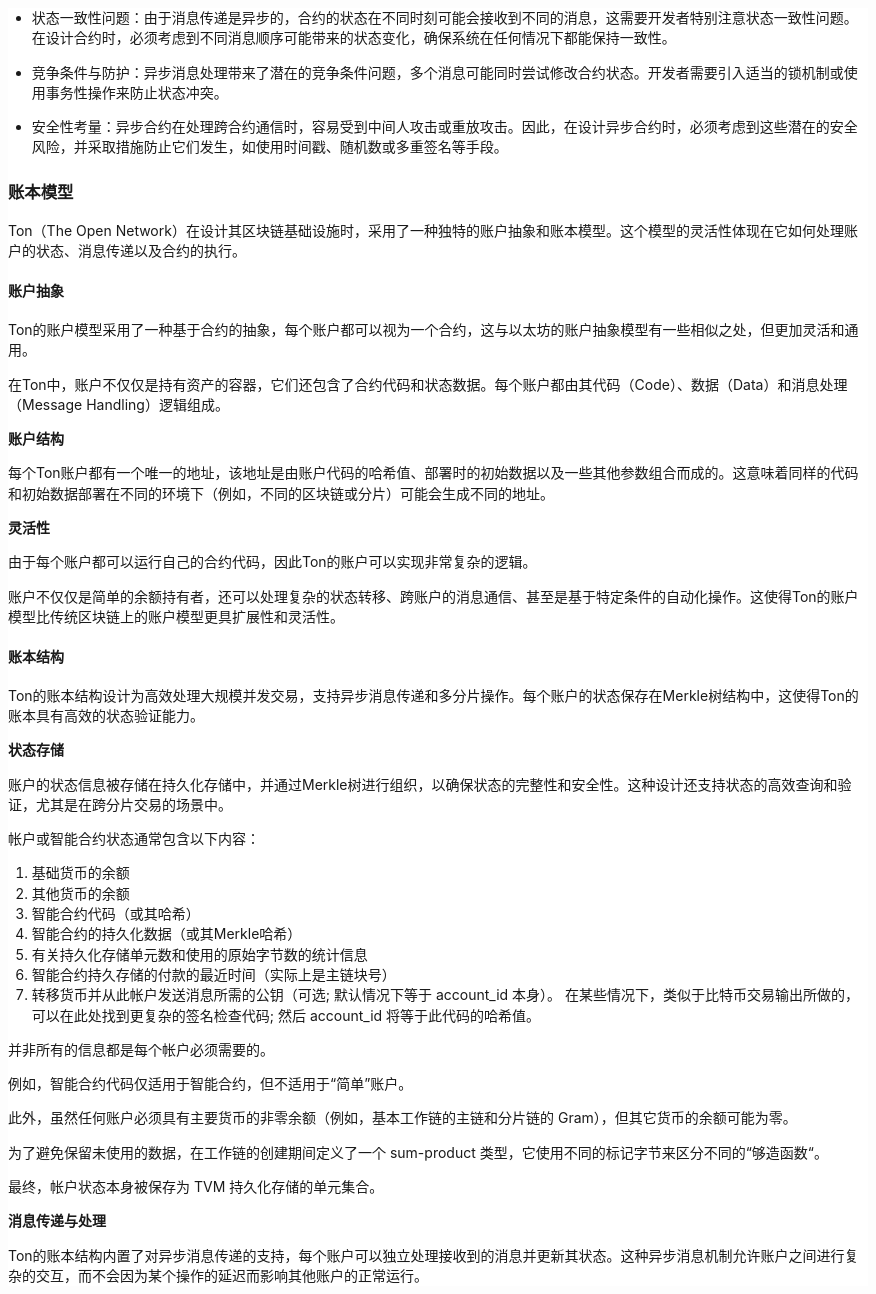 - 状态一致性问题：由于消息传递是异步的，合约的状态在不同时刻可能会接收到不同的消息，这需要开发者特别注意状态一致性问题。在设计合约时，必须考虑到不同消息顺序可能带来的状态变化，确保系统在任何情况下都能保持一致性。

- 竞争条件与防护：异步消息处理带来了潜在的竞争条件问题，多个消息可能同时尝试修改合约状态。开发者需要引入适当的锁机制或使用事务性操作来防止状态冲突。

- 安全性考量：异步合约在处理跨合约通信时，容易受到中间人攻击或重放攻击。因此，在设计异步合约时，必须考虑到这些潜在的安全风险，并采取措施防止它们发生，如使用时间戳、随机数或多重签名等手段。

### 账本模型

Ton（The Open Network）在设计其区块链基础设施时，采用了一种独特的账户抽象和账本模型。这个模型的灵活性体现在它如何处理账户的状态、消息传递以及合约的执行。

#### 账户抽象

Ton的账户模型采用了一种基于合约的抽象，每个账户都可以视为一个合约，这与以太坊的账户抽象模型有一些相似之处，但更加灵活和通用。

在Ton中，账户不仅仅是持有资产的容器，它们还包含了合约代码和状态数据。每个账户都由其代码（Code）、数据（Data）和消息处理（Message Handling）逻辑组成。

**账户结构**

每个Ton账户都有一个唯一的地址，该地址是由账户代码的哈希值、部署时的初始数据以及一些其他参数组合而成的。这意味着同样的代码和初始数据部署在不同的环境下（例如，不同的区块链或分片）可能会生成不同的地址。

**灵活性**

由于每个账户都可以运行自己的合约代码，因此Ton的账户可以实现非常复杂的逻辑。

账户不仅仅是简单的余额持有者，还可以处理复杂的状态转移、跨账户的消息通信、甚至是基于特定条件的自动化操作。这使得Ton的账户模型比传统区块链上的账户模型更具扩展性和灵活性。

#### 账本结构

Ton的账本结构设计为高效处理大规模并发交易，支持异步消息传递和多分片操作。每个账户的状态保存在Merkle树结构中，这使得Ton的账本具有高效的状态验证能力。

**状态存储**

账户的状态信息被存储在持久化存储中，并通过Merkle树进行组织，以确保状态的完整性和安全性。这种设计还支持状态的高效查询和验证，尤其是在跨分片交易的场景中。

帐户或智能合约状态通常包含以下内容：  

1. 基础货币的余额  
2. 其他货币的余额  
3. 智能合约代码（或其哈希）  
4. 智能合约的持久化数据（或其Merkle哈希）  
5. 有关持久化存储单元数和使用的原始字节数的统计信息  
6. 智能合约持久存储的付款的最近时间（实际上是主链块号）  
7. 转移货币并从此帐户发送消息所需的公钥（可选; 默认情况下等于 account_id 本身）。 在某些情况下，类似于比特币交易输出所做的，可以在此处找到更复杂的签名检查代码; 然后 account_id 将等于此代码的哈希值。  

并非所有的信息都是每个帐户必须需要的。

例如，智能合约代码仅适用于智能合约，但不适用于“简单”账户。

此外，虽然任何账户必须具有主要货币的非零余额（例如，基本工作链的主链和分片链的 Gram），但其它货币的余额可能为零。

为了避免保留未使用的数据，在工作链的创建期间定义了一个 sum-product 类型，它使用不同的标记字节来区分不同的“够造函数“。

最终，帐户状态本身被保存为 TVM 持久化存储的单元集合。

**消息传递与处理**

Ton的账本结构内置了对异步消息传递的支持，每个账户可以独立处理接收到的消息并更新其状态。这种异步消息机制允许账户之间进行复杂的交互，而不会因为某个操作的延迟而影响其他账户的正常运行。
